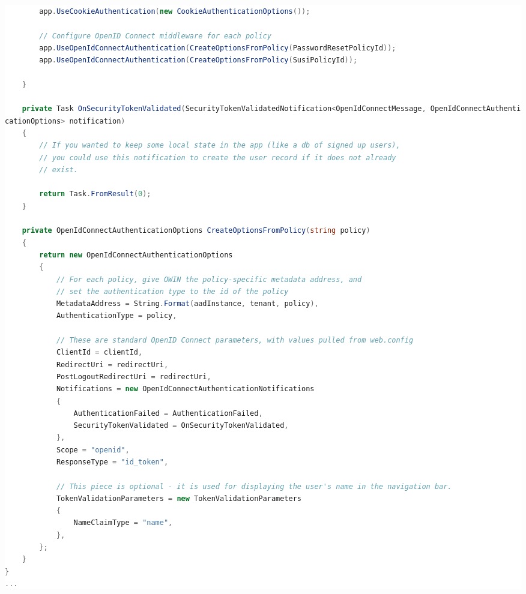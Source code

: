 ```C#
        app.UseCookieAuthentication(new CookieAuthenticationOptions());

        // Configure OpenID Connect middleware for each policy
        app.UseOpenIdConnectAuthentication(CreateOptionsFromPolicy(PasswordResetPolicyId));
        app.UseOpenIdConnectAuthentication(CreateOptionsFromPolicy(SusiPolicyId));

    }

    private Task OnSecurityTokenValidated(SecurityTokenValidatedNotification<OpenIdConnectMessage, OpenIdConnectAuthenticationOptions> notification)
    {
        // If you wanted to keep some local state in the app (like a db of signed up users),
        // you could use this notification to create the user record if it does not already
        // exist.

        return Task.FromResult(0);
    }

    private OpenIdConnectAuthenticationOptions CreateOptionsFromPolicy(string policy)
    {
        return new OpenIdConnectAuthenticationOptions
        {
            // For each policy, give OWIN the policy-specific metadata address, and
            // set the authentication type to the id of the policy
            MetadataAddress = String.Format(aadInstance, tenant, policy),
            AuthenticationType = policy,

            // These are standard OpenID Connect parameters, with values pulled from web.config
            ClientId = clientId,
            RedirectUri = redirectUri,
            PostLogoutRedirectUri = redirectUri,
            Notifications = new OpenIdConnectAuthenticationNotifications
            {
                AuthenticationFailed = AuthenticationFailed,
                SecurityTokenValidated = OnSecurityTokenValidated,
            },
            Scope = "openid",
            ResponseType = "id_token",

            // This piece is optional - it is used for displaying the user's name in the navigation bar.
            TokenValidationParameters = new TokenValidationParameters
            {
                NameClaimType = "name",
            },
        };
    }
}
...
```
